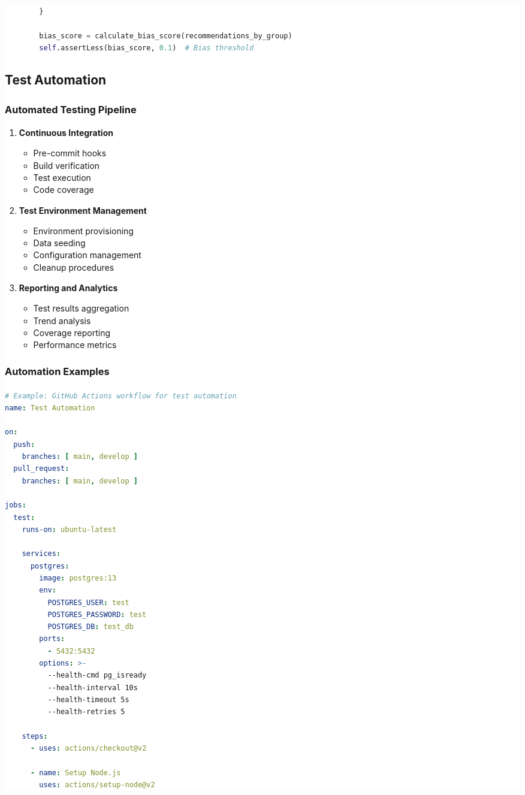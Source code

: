 ```python
        }
        
        bias_score = calculate_bias_score(recommendations_by_group)
        self.assertLess(bias_score, 0.1)  # Bias threshold
```

## Test Automation

### Automated Testing Pipeline

1. **Continuous Integration**
   - Pre-commit hooks
   - Build verification
   - Test execution
   - Code coverage

2. **Test Environment Management**
   - Environment provisioning
   - Data seeding
   - Configuration management
   - Cleanup procedures

3. **Reporting and Analytics**
   - Test results aggregation
   - Trend analysis
   - Coverage reporting
   - Performance metrics

### Automation Examples

```yaml
# Example: GitHub Actions workflow for test automation
name: Test Automation

on:
  push:
    branches: [ main, develop ]
  pull_request:
    branches: [ main, develop ]

jobs:
  test:
    runs-on: ubuntu-latest
    
    services:
      postgres:
        image: postgres:13
        env:
          POSTGRES_USER: test
          POSTGRES_PASSWORD: test
          POSTGRES_DB: test_db
        ports:
          - 5432:5432
        options: >-
          --health-cmd pg_isready
          --health-interval 10s
          --health-timeout 5s
          --health-retries 5
          
    steps:
      - uses: actions/checkout@v2
      
      - name: Setup Node.js
        uses: actions/setup-node@v2
```